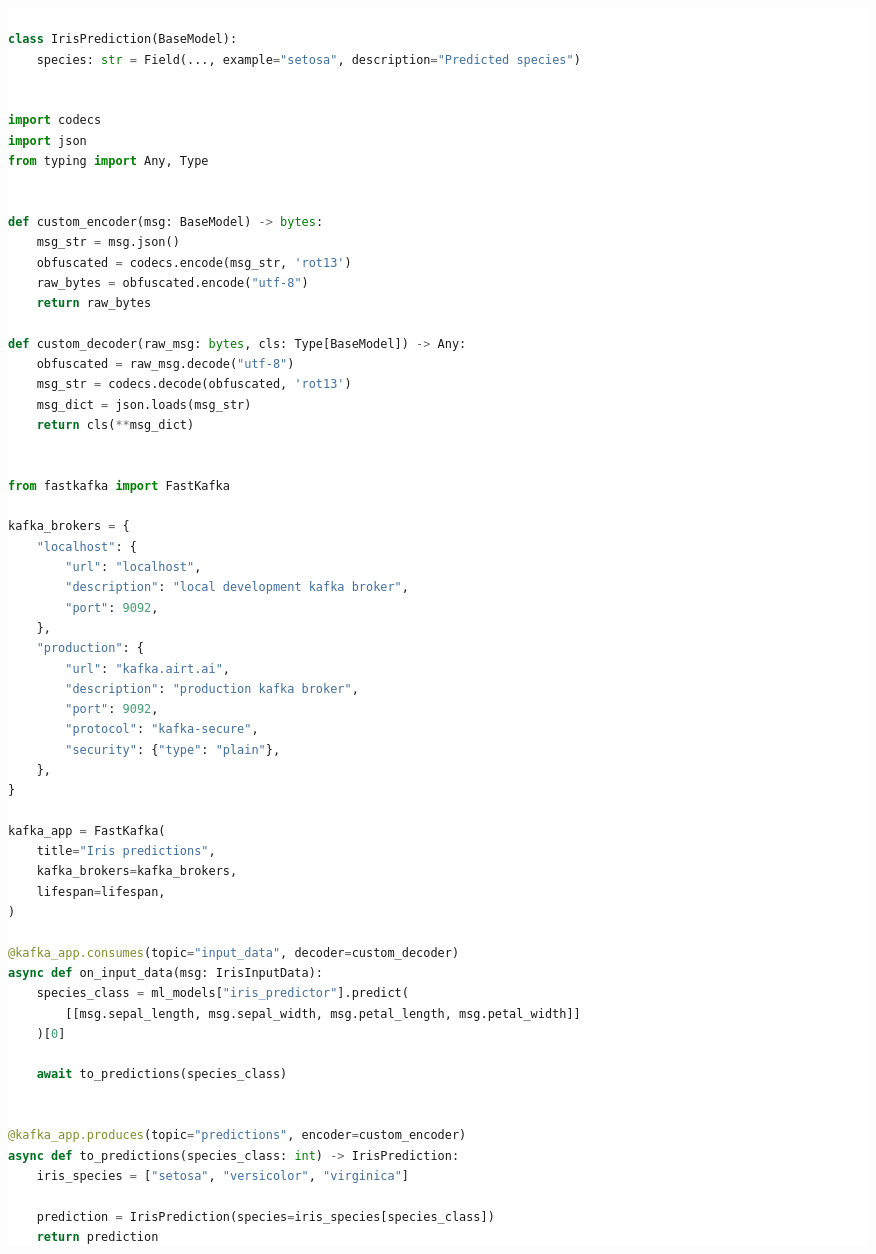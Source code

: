``` python

class IrisPrediction(BaseModel):
    species: str = Field(..., example="setosa", description="Predicted species")


import codecs
import json
from typing import Any, Type


def custom_encoder(msg: BaseModel) -> bytes:
    msg_str = msg.json()
    obfuscated = codecs.encode(msg_str, 'rot13')
    raw_bytes = obfuscated.encode("utf-8")
    return raw_bytes

def custom_decoder(raw_msg: bytes, cls: Type[BaseModel]) -> Any:
    obfuscated = raw_msg.decode("utf-8")
    msg_str = codecs.decode(obfuscated, 'rot13')
    msg_dict = json.loads(msg_str)
    return cls(**msg_dict)

    
from fastkafka import FastKafka

kafka_brokers = {
    "localhost": {
        "url": "localhost",
        "description": "local development kafka broker",
        "port": 9092,
    },
    "production": {
        "url": "kafka.airt.ai",
        "description": "production kafka broker",
        "port": 9092,
        "protocol": "kafka-secure",
        "security": {"type": "plain"},
    },
}

kafka_app = FastKafka(
    title="Iris predictions",
    kafka_brokers=kafka_brokers,
    lifespan=lifespan,
)

@kafka_app.consumes(topic="input_data", decoder=custom_decoder)
async def on_input_data(msg: IrisInputData):
    species_class = ml_models["iris_predictor"].predict(
        [[msg.sepal_length, msg.sepal_width, msg.petal_length, msg.petal_width]]
    )[0]

    await to_predictions(species_class)


@kafka_app.produces(topic="predictions", encoder=custom_encoder)
async def to_predictions(species_class: int) -> IrisPrediction:
    iris_species = ["setosa", "versicolor", "virginica"]

    prediction = IrisPrediction(species=iris_species[species_class])
    return prediction
```
